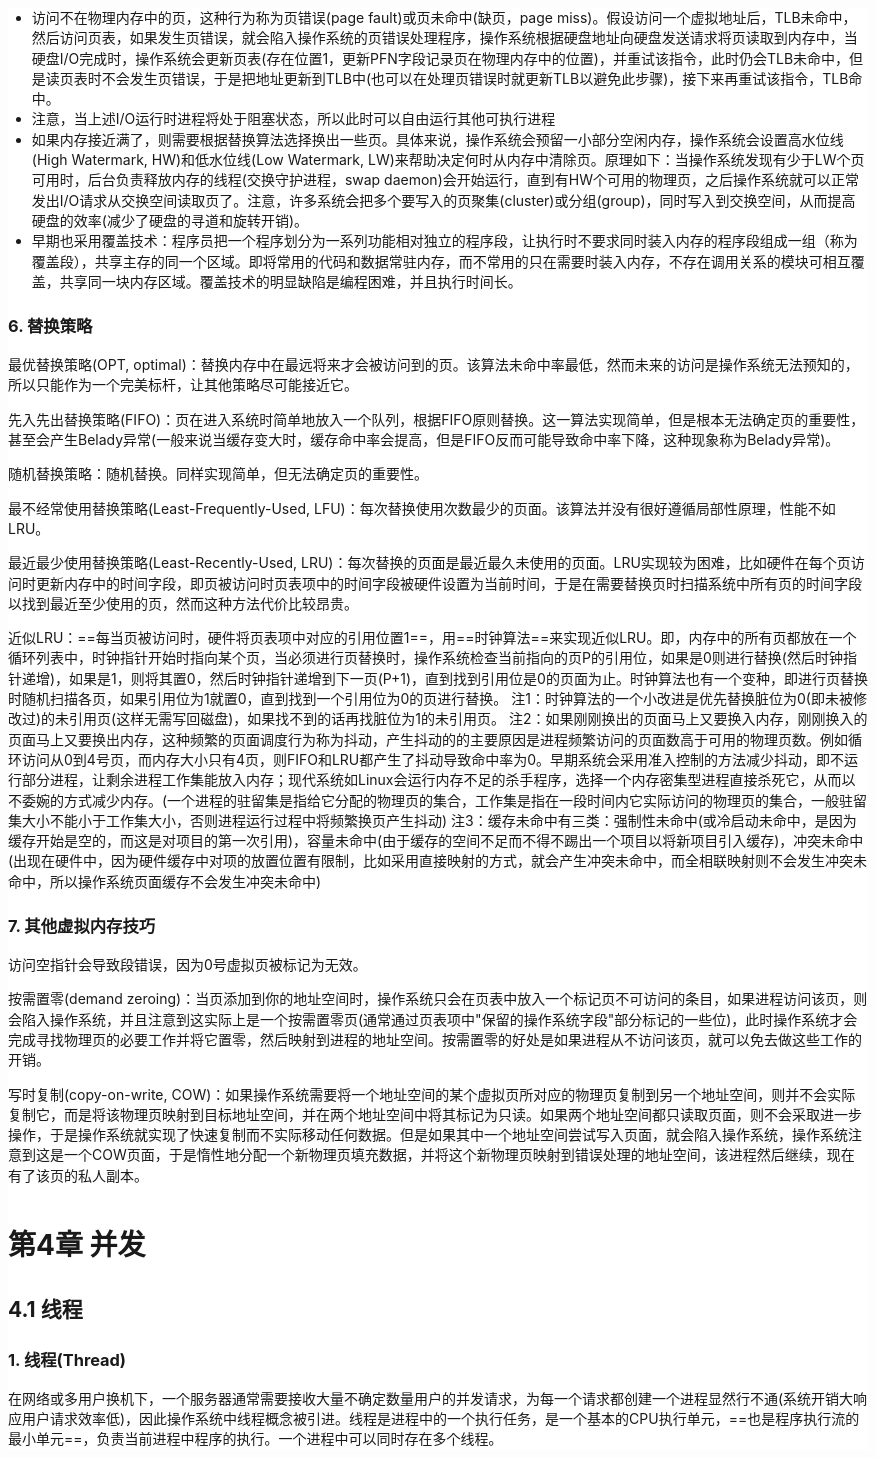 - 访问不在物理内存中的页，这种行为称为页错误(page fault)或页未命中(缺页，page miss)。假设访问一个虚拟地址后，TLB未命中，然后访问页表，如果发生页错误，就会陷入操作系统的页错误处理程序，操作系统根据硬盘地址向硬盘发送请求将页读取到内存中，当硬盘I/O完成时，操作系统会更新页表(存在位置1，更新PFN字段记录页在物理内存中的位置)，并重试该指令，此时仍会TLB未命中，但是读页表时不会发生页错误，于是把地址更新到TLB中(也可以在处理页错误时就更新TLB以避免此步骤)，接下来再重试该指令，TLB命中。
- 注意，当上述I/O运行时进程将处于阻塞状态，所以此时可以自由运行其他可执行进程
- 如果内存接近满了，则需要根据替换算法选择换出一些页。具体来说，操作系统会预留一小部分空闲内存，操作系统会设置高水位线(High Watermark, HW)和低水位线(Low Watermark, LW)来帮助决定何时从内存中清除页。原理如下：当操作系统发现有少于LW个页可用时，后台负责释放内存的线程(交换守护进程，swap daemon)会开始运行，直到有HW个可用的物理页，之后操作系统就可以正常发出I/O请求从交换空间读取页了。注意，许多系统会把多个要写入的页聚集(cluster)或分组(group)，同时写入到交换空间，从而提高硬盘的效率(减少了硬盘的寻道和旋转开销)。
- 早期也采用覆盖技术：程序员把一个程序划分为一系列功能相对独立的程序段，让执行时不要求同时装入内存的程序段组成一组（称为覆盖段），共享主存的同一个区域。即将常用的代码和数据常驻内存，而不常用的只在需要时装入内存，不存在调用关系的模块可相互覆盖，共享同一块内存区域。覆盖技术的明显缺陷是编程困难，并且执行时间长。

### 6. 替换策略

最优替换策略(OPT, optimal)：替换内存中在最远将来才会被访问到的页。该算法未命中率最低，然而未来的访问是操作系统无法预知的，所以只能作为一个完美标杆，让其他策略尽可能接近它。

先入先出替换策略(FIFO)：页在进入系统时简单地放入一个队列，根据FIFO原则替换。这一算法实现简单，但是根本无法确定页的重要性，甚至会产生Belady异常(一般来说当缓存变大时，缓存命中率会提高，但是FIFO反而可能导致命中率下降，这种现象称为Belady异常)。

随机替换策略：随机替换。同样实现简单，但无法确定页的重要性。

最不经常使用替换策略(Least-Frequently-Used, LFU)：每次替换使用次数最少的页面。该算法并没有很好遵循局部性原理，性能不如LRU。

最近最少使用替换策略(Least-Recently-Used, LRU)：每次替换的页面是最近最久未使用的页面。LRU实现较为困难，比如硬件在每个页访问时更新内存中的时间字段，即页被访问时页表项中的时间字段被硬件设置为当前时间，于是在需要替换页时扫描系统中所有页的时间字段以找到最近至少使用的页，然而这种方法代价比较昂贵。

近似LRU：==每当页被访问时，硬件将页表项中对应的引用位置1==，用==时钟算法==来实现近似LRU。即，内存中的所有页都放在一个循环列表中，时钟指针开始时指向某个页，当必须进行页替换时，操作系统检查当前指向的页P的引用位，如果是0则进行替换(然后时钟指针递增)，如果是1，则将其置0，然后时钟指针递增到下一页(P+1)，直到找到引用位是0的页面为止。时钟算法也有一个变种，即进行页替换时随机扫描各页，如果引用位为1就置0，直到找到一个引用位为0的页进行替换。
注1：时钟算法的一个小改进是优先替换脏位为0(即未被修改过)的未引用页(这样无需写回磁盘)，如果找不到的话再找脏位为1的未引用页。
注2：如果刚刚换出的页面马上又要换入内存，刚刚换入的页面马上又要换出内存，这种频繁的页面调度行为称为抖动，产生抖动的的主要原因是进程频繁访问的页面数高于可用的物理页数。例如循环访问从0到4号页，而内存大小只有4页，则FIFO和LRU都产生了抖动导致命中率为0。早期系统会采用准入控制的方法减少抖动，即不运行部分进程，让剩余进程工作集能放入内存；现代系统如Linux会运行内存不足的杀手程序，选择一个内存密集型进程直接杀死它，从而以不委婉的方式减少内存。(一个进程的驻留集是指给它分配的物理页的集合，工作集是指在一段时间内它实际访问的物理页的集合，一般驻留集大小不能小于工作集大小，否则进程运行过程中将频繁换页产生抖动)
注3：缓存未命中有三类：强制性未命中(或冷启动未命中，是因为缓存开始是空的，而这是对项目的第一次引用)，容量未命中(由于缓存的空间不足而不得不踢出一个项目以将新项目引入缓存)，冲突未命中(出现在硬件中，因为硬件缓存中对项的放置位置有限制，比如采用直接映射的方式，就会产生冲突未命中，而全相联映射则不会发生冲突未命中，所以操作系统页面缓存不会发生冲突未命中)

### 7. 其他虚拟内存技巧

访问空指针会导致段错误，因为0号虚拟页被标记为无效。

按需置零(demand zeroing)：当页添加到你的地址空间时，操作系统只会在页表中放入一个标记页不可访问的条目，如果进程访问该页，则会陷入操作系统，并且注意到这实际上是一个按需置零页(通常通过页表项中"保留的操作系统字段"部分标记的一些位)，此时操作系统才会完成寻找物理页的必要工作并将它置零，然后映射到进程的地址空间。按需置零的好处是如果进程从不访问该页，就可以免去做这些工作的开销。

写时复制(copy-on-write, COW)：如果操作系统需要将一个地址空间的某个虚拟页所对应的物理页复制到另一个地址空间，则并不会实际复制它，而是将该物理页映射到目标地址空间，并在两个地址空间中将其标记为只读。如果两个地址空间都只读取页面，则不会采取进一步操作，于是操作系统就实现了快速复制而不实际移动任何数据。但是如果其中一个地址空间尝试写入页面，就会陷入操作系统，操作系统注意到这是一个COW页面，于是惰性地分配一个新物理页填充数据，并将这个新物理页映射到错误处理的地址空间，该进程然后继续，现在有了该页的私人副本。

# 第4章 并发

## 4.1 线程

### 1. 线程(Thread)

在网络或多用户换机下，一个服务器通常需要接收大量不确定数量用户的并发请求，为每一个请求都创建一个进程显然行不通(系统开销大响应用户请求效率低)，因此操作系统中线程概念被引进。线程是进程中的一个执行任务，是一个基本的CPU执行单元，==也是程序执行流的最小单元==，负责当前进程中程序的执行。一个进程中可以同时存在多个线程。
